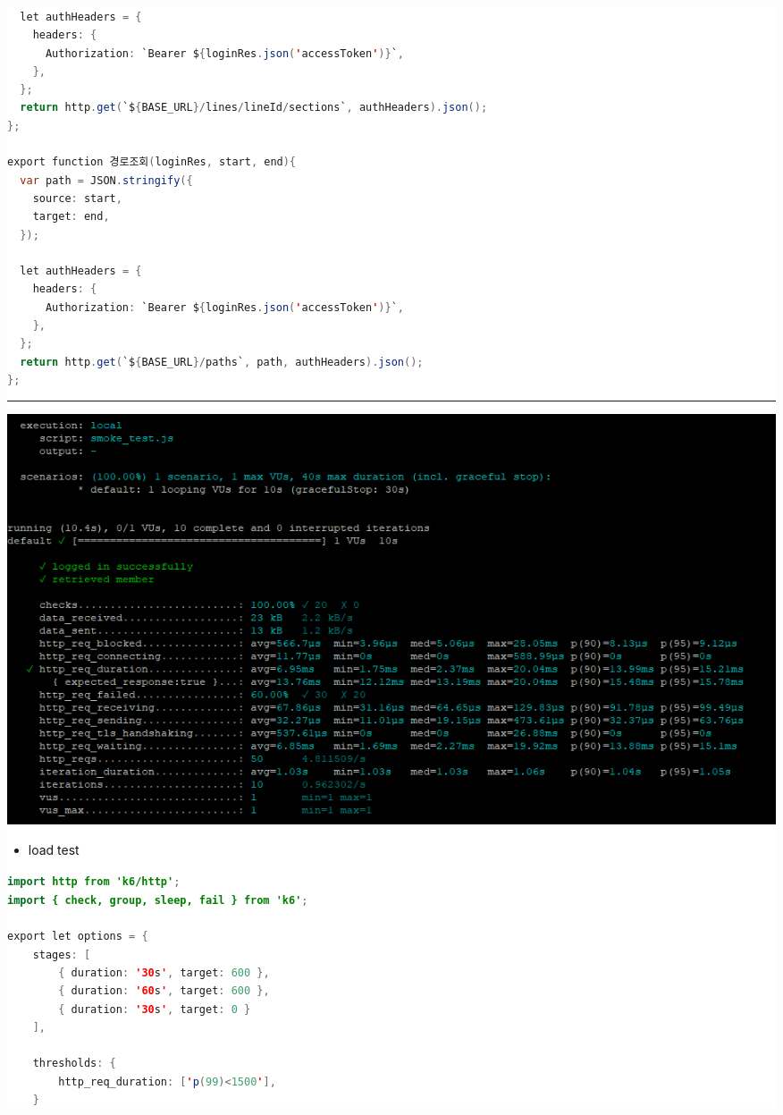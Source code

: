 ```java
  let authHeaders = {
    headers: {
      Authorization: `Bearer ${loginRes.json('accessToken')}`,
    },
  };
  return http.get(`${BASE_URL}/lines/lineId/sections`, authHeaders).json();
};

export function 경로조회(loginRes, start, end){
  var path = JSON.stringify({
    source: start,
    target: end,
  });

  let authHeaders = {
    headers: {
      Authorization: `Bearer ${loginRes.json('accessToken')}`,
    },
  };
  return http.get(`${BASE_URL}/paths`, path, authHeaders).json();
};
```
---
![img.png](img.png)

* load test
```java
import http from 'k6/http';
import { check, group, sleep, fail } from 'k6';

export let options = {
    stages: [
        { duration: '30s', target: 600 },
        { duration: '60s', target: 600 },
        { duration: '30s', target: 0 }
    ],

    thresholds: {
        http_req_duration: ['p(99)<1500'],
    }
```